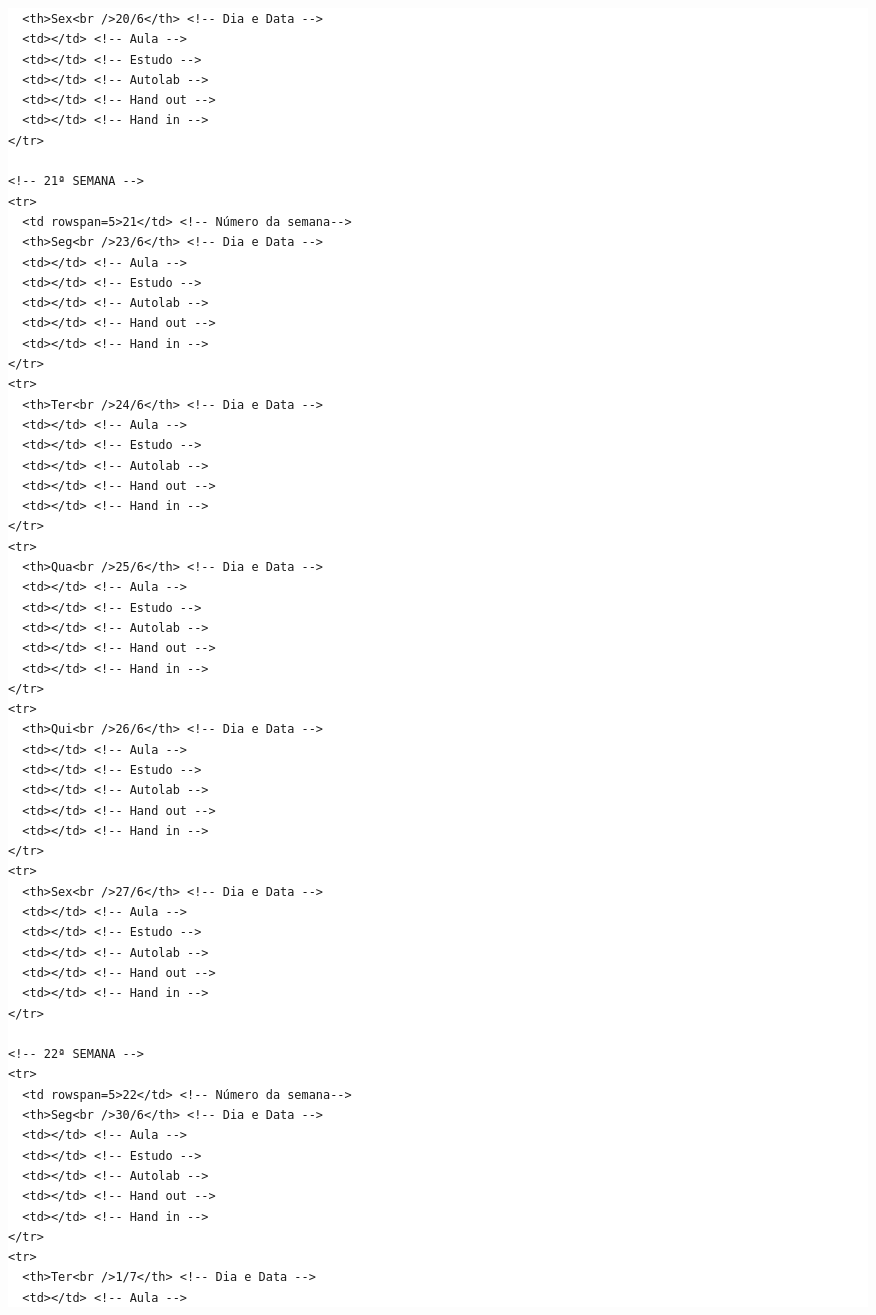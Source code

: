       <th>Sex<br />20/6</th> <!-- Dia e Data -->
      <td></td> <!-- Aula -->
      <td></td> <!-- Estudo -->
      <td></td> <!-- Autolab -->
      <td></td> <!-- Hand out -->
      <td></td> <!-- Hand in -->
    </tr>

    <!-- 21ª SEMANA -->
    <tr>
      <td rowspan=5>21</td> <!-- Número da semana-->
      <th>Seg<br />23/6</th> <!-- Dia e Data -->
      <td></td> <!-- Aula -->
      <td></td> <!-- Estudo -->
      <td></td> <!-- Autolab -->
      <td></td> <!-- Hand out -->
      <td></td> <!-- Hand in -->
    </tr>
    <tr>
      <th>Ter<br />24/6</th> <!-- Dia e Data -->
      <td></td> <!-- Aula -->
      <td></td> <!-- Estudo -->
      <td></td> <!-- Autolab -->
      <td></td> <!-- Hand out -->
      <td></td> <!-- Hand in -->
    </tr>
    <tr>
      <th>Qua<br />25/6</th> <!-- Dia e Data -->
      <td></td> <!-- Aula -->
      <td></td> <!-- Estudo -->
      <td></td> <!-- Autolab -->
      <td></td> <!-- Hand out -->
      <td></td> <!-- Hand in -->
    </tr>
    <tr>
      <th>Qui<br />26/6</th> <!-- Dia e Data -->
      <td></td> <!-- Aula -->
      <td></td> <!-- Estudo -->
      <td></td> <!-- Autolab -->
      <td></td> <!-- Hand out -->
      <td></td> <!-- Hand in -->
    </tr>
    <tr>
      <th>Sex<br />27/6</th> <!-- Dia e Data -->
      <td></td> <!-- Aula -->
      <td></td> <!-- Estudo -->
      <td></td> <!-- Autolab -->
      <td></td> <!-- Hand out -->
      <td></td> <!-- Hand in -->
    </tr>

    <!-- 22ª SEMANA -->
    <tr>
      <td rowspan=5>22</td> <!-- Número da semana-->
      <th>Seg<br />30/6</th> <!-- Dia e Data -->
      <td></td> <!-- Aula -->
      <td></td> <!-- Estudo -->
      <td></td> <!-- Autolab -->
      <td></td> <!-- Hand out -->
      <td></td> <!-- Hand in -->
    </tr>
    <tr>
      <th>Ter<br />1/7</th> <!-- Dia e Data -->
      <td></td> <!-- Aula -->